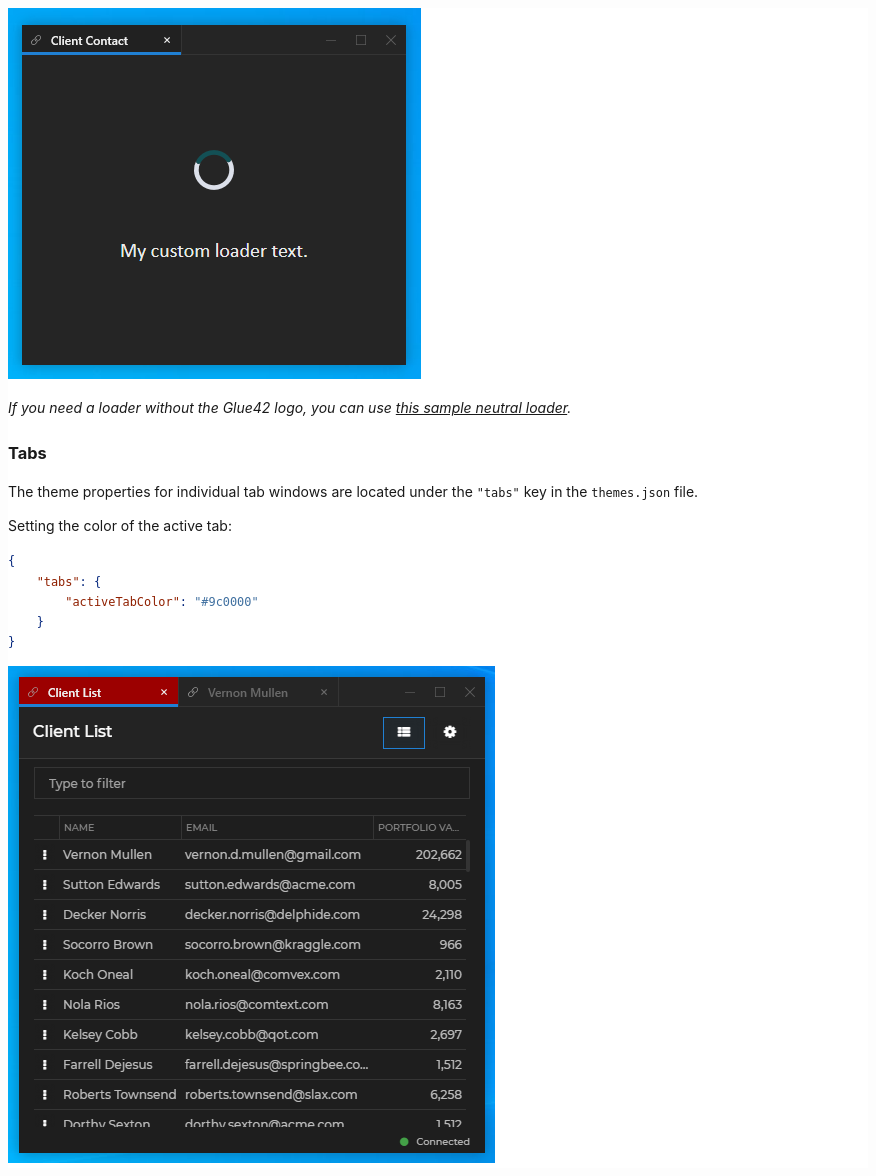 ![Loading animation](../../../images/themes/custom-window-loader.png)

*If you need a loader without the Glue42 logo, you can use [this sample neutral loader](https://enterprise.glue42.com/upload/neutral-loader-xaml.zip).*

### Tabs

The theme properties for individual tab windows are located under the `"tabs"` key in the `themes.json` file.

Setting the color of the active tab:

```json
{
    "tabs": {
        "activeTabColor": "#9c0000"
    }
}
```

![Active tab color](../../../images/themes/active-tab-color.png)
